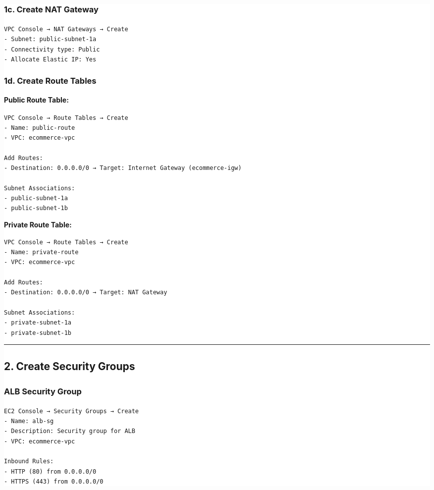 ### 1c. Create NAT Gateway
```
VPC Console → NAT Gateways → Create
- Subnet: public-subnet-1a
- Connectivity type: Public
- Allocate Elastic IP: Yes
```

### 1d. Create Route Tables
**Public Route Table:**
```
VPC Console → Route Tables → Create
- Name: public-route
- VPC: ecommerce-vpc

Add Routes:
- Destination: 0.0.0.0/0 → Target: Internet Gateway (ecommerce-igw)

Subnet Associations:
- public-subnet-1a
- public-subnet-1b
```

**Private Route Table:**
```
VPC Console → Route Tables → Create  
- Name: private-route
- VPC: ecommerce-vpc

Add Routes:
- Destination: 0.0.0.0/0 → Target: NAT Gateway

Subnet Associations:
- private-subnet-1a
- private-subnet-1b
```

---

## 2️. Create Security Groups

### ALB Security Group
```
EC2 Console → Security Groups → Create
- Name: alb-sg
- Description: Security group for ALB
- VPC: ecommerce-vpc

Inbound Rules:
- HTTP (80) from 0.0.0.0/0
- HTTPS (443) from 0.0.0.0/0
```

